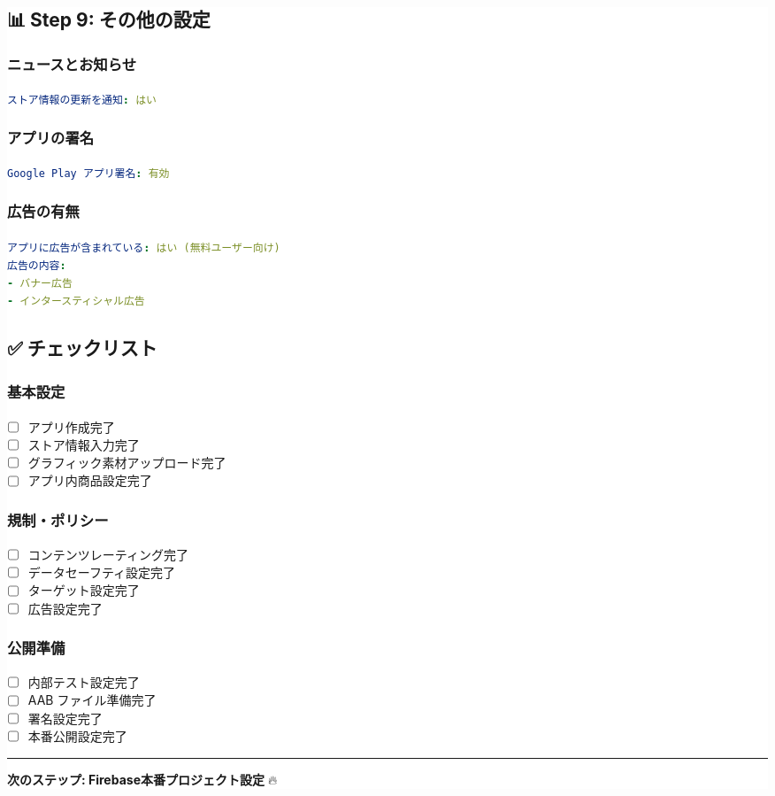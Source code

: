 ## 📊 Step 9: その他の設定

### ニュースとお知らせ
```yaml
ストア情報の更新を通知: はい
```

### アプリの署名
```yaml
Google Play アプリ署名: 有効
```

### 広告の有無
```yaml
アプリに広告が含まれている: はい (無料ユーザー向け)
広告の内容: 
- バナー広告
- インタースティシャル広告
```

## ✅ チェックリスト

### 基本設定
- [ ] アプリ作成完了
- [ ] ストア情報入力完了  
- [ ] グラフィック素材アップロード完了
- [ ] アプリ内商品設定完了

### 規制・ポリシー  
- [ ] コンテンツレーティング完了
- [ ] データセーフティ設定完了
- [ ] ターゲット設定完了
- [ ] 広告設定完了

### 公開準備
- [ ] 内部テスト設定完了
- [ ] AAB ファイル準備完了
- [ ] 署名設定完了
- [ ] 本番公開設定完了

---

**次のステップ: Firebase本番プロジェクト設定** 🔥